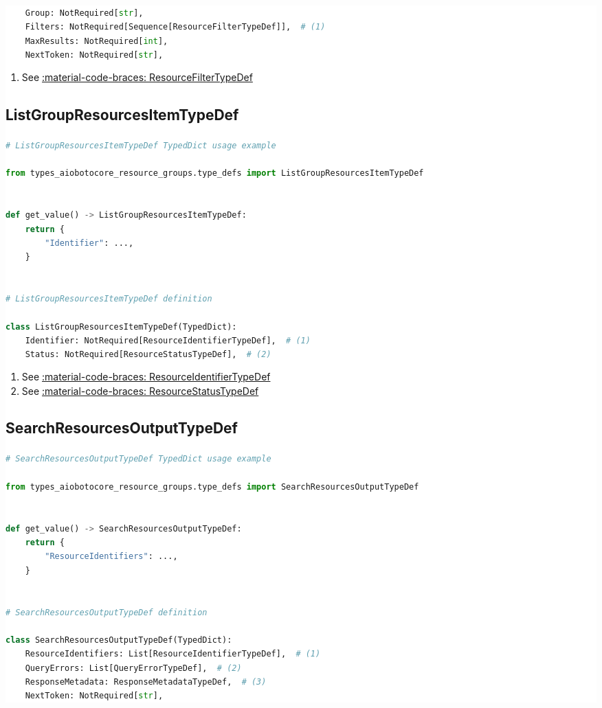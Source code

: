 ```python
    Group: NotRequired[str],
    Filters: NotRequired[Sequence[ResourceFilterTypeDef]],  # (1)
    MaxResults: NotRequired[int],
    NextToken: NotRequired[str],
```

1. See [:material-code-braces: ResourceFilterTypeDef](./type_defs.md#resourcefiltertypedef) 
## ListGroupResourcesItemTypeDef

```python
# ListGroupResourcesItemTypeDef TypedDict usage example

from types_aiobotocore_resource_groups.type_defs import ListGroupResourcesItemTypeDef


def get_value() -> ListGroupResourcesItemTypeDef:
    return {
        "Identifier": ...,
    }


# ListGroupResourcesItemTypeDef definition

class ListGroupResourcesItemTypeDef(TypedDict):
    Identifier: NotRequired[ResourceIdentifierTypeDef],  # (1)
    Status: NotRequired[ResourceStatusTypeDef],  # (2)
```

1. See [:material-code-braces: ResourceIdentifierTypeDef](./type_defs.md#resourceidentifiertypedef) 
2. See [:material-code-braces: ResourceStatusTypeDef](./type_defs.md#resourcestatustypedef) 
## SearchResourcesOutputTypeDef

```python
# SearchResourcesOutputTypeDef TypedDict usage example

from types_aiobotocore_resource_groups.type_defs import SearchResourcesOutputTypeDef


def get_value() -> SearchResourcesOutputTypeDef:
    return {
        "ResourceIdentifiers": ...,
    }


# SearchResourcesOutputTypeDef definition

class SearchResourcesOutputTypeDef(TypedDict):
    ResourceIdentifiers: List[ResourceIdentifierTypeDef],  # (1)
    QueryErrors: List[QueryErrorTypeDef],  # (2)
    ResponseMetadata: ResponseMetadataTypeDef,  # (3)
    NextToken: NotRequired[str],
```
